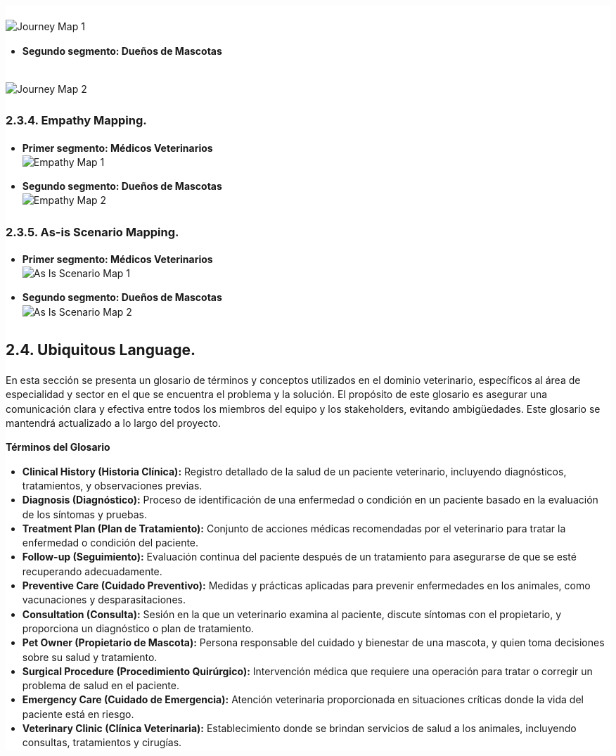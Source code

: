 <br><img src="./assets/Chapter02/JourneyMap1.png" alt="Journey Map 1" style="width: 1000px; height: auto;" ><br>

- **Segundo segmento: Dueños de Mascotas**

<br><img src="./assets/Chapter02/JourneyMap2.png" alt="Journey Map 2" style="width: 1000px; height: auto;" ><br>

### 2.3.4. Empathy Mapping.

- **Primer segmento: Médicos Veterinarios**
<br><img src="./assets/Chapter02/EmpathyMap1.png" alt="Empathy Map 1" style="width: 600px; height: auto;" ><br>

- **Segundo segmento: Dueños de Mascotas**
<br><img src="./assets/Chapter02/EmpathyMap2.png" alt="Empathy Map 2" style="width: 600px; height: auto;" ><br>

### 2.3.5. As-is Scenario Mapping.

- **Primer segmento: Médicos Veterinarios**
<br><img src="./assets/Chapter02/Asis1.jpeg" alt="As Is Scenario Map 1" style="width: 800px; height: auto;" ><br>

- **Segundo segmento: Dueños de Mascotas**
<br><img src="./assets/Chapter02/Asis2.jpeg" alt="As Is Scenario Map 2" style="width: 800px; height: auto;" ><br>


## 2.4. Ubiquitous Language.

En esta sección se presenta un glosario de términos y conceptos utilizados en el dominio veterinario, específicos al área de especialidad y sector en el que se encuentra el problema y la solución. El propósito de este glosario es asegurar una comunicación clara y efectiva entre todos los miembros del equipo y los stakeholders, evitando ambigüedades. Este glosario se mantendrá actualizado a lo largo del proyecto.

**Términos del Glosario**

- **Clinical History (Historia Clínica):**
  Registro detallado de la salud de un paciente veterinario, incluyendo diagnósticos, tratamientos, y observaciones previas.
- **Diagnosis (Diagnóstico):**
  Proceso de identificación de una enfermedad o condición en un paciente basado en la evaluación de los síntomas y pruebas.
- **Treatment Plan (Plan de Tratamiento):**
  Conjunto de acciones médicas recomendadas por el veterinario para tratar la enfermedad o condición del paciente.
- **Follow-up (Seguimiento):**
  Evaluación continua del paciente después de un tratamiento para asegurarse de que se esté recuperando adecuadamente.
- **Preventive Care (Cuidado Preventivo):**
  Medidas y prácticas aplicadas para prevenir enfermedades en los animales, como vacunaciones y desparasitaciones.
- **Consultation (Consulta):**
  Sesión en la que un veterinario examina al paciente, discute síntomas con el propietario, y proporciona un diagnóstico o plan de tratamiento.
- **Pet Owner (Propietario de Mascota):**
  Persona responsable del cuidado y bienestar de una mascota, y quien toma decisiones sobre su salud y tratamiento.
- **Surgical Procedure (Procedimiento Quirúrgico):**
  Intervención médica que requiere una operación para tratar o corregir un problema de salud en el paciente.
- **Emergency Care (Cuidado de Emergencia):**
  Atención veterinaria proporcionada en situaciones críticas donde la vida del paciente está en riesgo.
- **Veterinary Clinic (Clínica Veterinaria):**
  Establecimiento donde se brindan servicios de salud a los animales, incluyendo consultas, tratamientos y cirugías.
